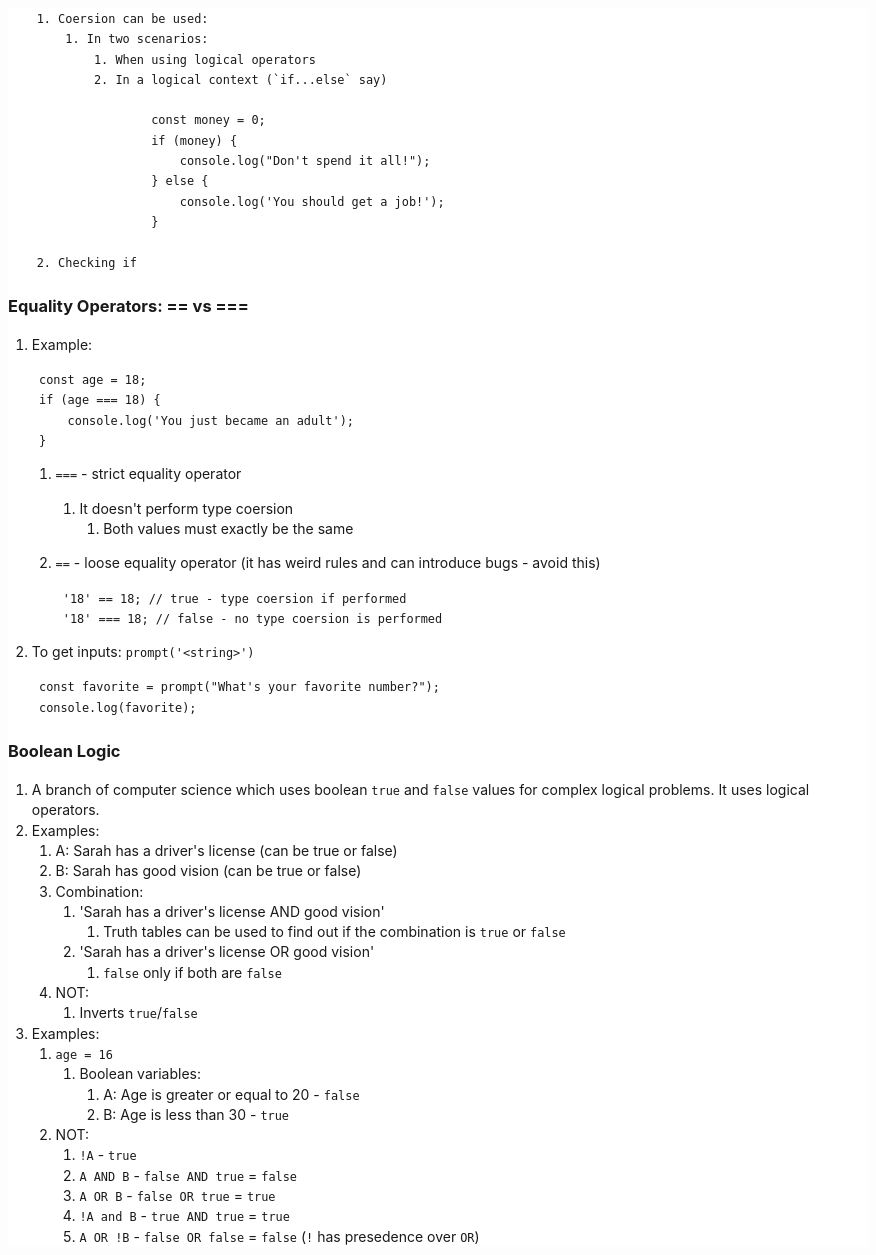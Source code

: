 		1. Coersion can be used:
			1. In two scenarios:
				1. When using logical operators
				2. In a logical context (`if...else` say)

						const money = 0;
						if (money) {
							console.log("Don't spend it all!");
						} else {
							console.log('You should get a job!');
						}

		2. Checking if 

### Equality Operators: == vs === ###
1. Example:

		const age = 18;
		if (age === 18) {
			console.log('You just became an adult');
		}

	1. `===` - strict equality operator
		1. It doesn't perform type coersion
			1. Both values must exactly be the same
	2. `==` - loose equality operator (it has weird rules and can introduce bugs - avoid this)

			'18' == 18; // true - type coersion if performed
			'18' === 18; // false - no type coersion is performed

3. To get inputs: `prompt('<string>')`

		const favorite = prompt("What's your favorite number?");
		console.log(favorite);

### Boolean Logic ###
1. A branch of computer science which uses boolean `true` and `false` values for complex logical problems. It uses logical operators.
2. Examples:
	1. A: Sarah has a driver's license (can be true or false)
	2. B: Sarah has good vision (can be true or false)
	3. Combination:
		1. 'Sarah has a driver's license AND good vision'
			1. Truth tables can be used to find out if the combination is `true` or `false`
		2. 'Sarah has a driver's license OR good vision'
			1. `false` only if both are `false`
	4. NOT:
		1. Inverts `true`/`false`
3. Examples:
	1. `age = 16`
		1. Boolean variables:
			1. A: Age is greater or equal to 20 - `false`
			2. B: Age is less than 30 - `true`
	2. NOT:
		1. `!A` - `true`
		2. `A AND B` - `false AND true` = `false`
		3. `A OR B` - `false OR true` = `true`
		4. `!A and B` - `true AND true` = `true`
		5. `A OR !B` - `false OR false` = `false` (`!` has presedence over `OR`)
